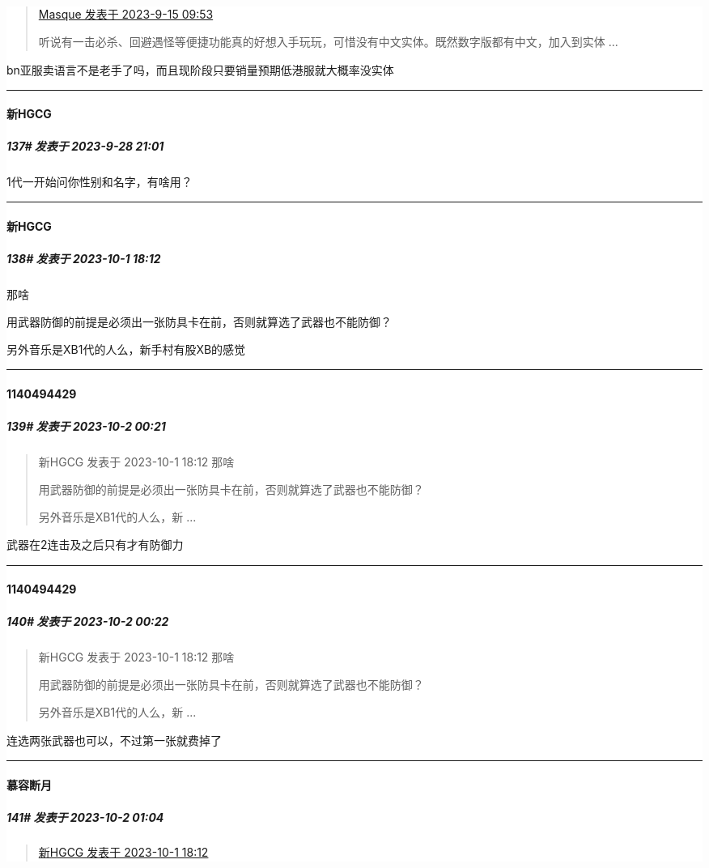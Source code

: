 <blockquote><a href="httphttps://bbs.saraba1st.com/2b/forum.php?mod=redirect&amp;goto=findpost&amp;pid=62413527&amp;ptid=2115429" target="_blank">Masque 发表于 2023-9-15 09:53</a>

听说有一击必杀、回避遇怪等便捷功能真的好想入手玩玩，可惜没有中文实体。既然数字版都有中文，加入到实体 ...</blockquote>
bn亚服卖语言不是老手了吗，而且现阶段只要销量预期低港服就大概率没实体

*****

####  新HGCG  
##### 137#       发表于 2023-9-28 21:01

1代一开始问你性别和名字，有啥用？

*****

####  新HGCG  
##### 138#       发表于 2023-10-1 18:12

那啥

用武器防御的前提是必须出一张防具卡在前，否则就算选了武器也不能防御？

另外音乐是XB1代的人么，新手村有股XB的感觉

*****

####  1140494429  
##### 139#       发表于 2023-10-2 00:21

<blockquote>新HGCG 发表于 2023-10-1 18:12
那啥

用武器防御的前提是必须出一张防具卡在前，否则就算选了武器也不能防御？

另外音乐是XB1代的人么，新 ...</blockquote>
武器在2连击及之后只有才有防御力

*****

####  1140494429  
##### 140#       发表于 2023-10-2 00:22

<blockquote>新HGCG 发表于 2023-10-1 18:12
那啥

用武器防御的前提是必须出一张防具卡在前，否则就算选了武器也不能防御？

另外音乐是XB1代的人么，新 ...</blockquote>
连选两张武器也可以，不过第一张就费掉了

*****

####  慕容断月  
##### 141#       发表于 2023-10-2 01:04

<blockquote><a href="httphttps://bbs.saraba1st.com/2b/forum.php?mod=redirect&amp;goto=findpost&amp;pid=62586375&amp;ptid=2115429" target="_blank">新HGCG 发表于 2023-10-1 18:12</a>
